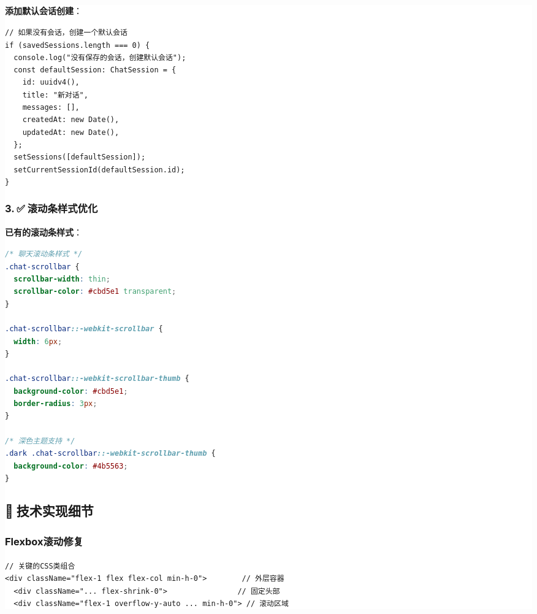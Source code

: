 **添加默认会话创建**：
```tsx
// 如果没有会话，创建一个默认会话
if (savedSessions.length === 0) {
  console.log("没有保存的会话，创建默认会话");
  const defaultSession: ChatSession = {
    id: uuidv4(),
    title: "新对话",
    messages: [],
    createdAt: new Date(),
    updatedAt: new Date(),
  };
  setSessions([defaultSession]);
  setCurrentSessionId(defaultSession.id);
}
```

### 3. ✅ 滚动条样式优化

**已有的滚动条样式**：
```css
/* 聊天滚动条样式 */
.chat-scrollbar {
  scrollbar-width: thin;
  scrollbar-color: #cbd5e1 transparent;
}

.chat-scrollbar::-webkit-scrollbar {
  width: 6px;
}

.chat-scrollbar::-webkit-scrollbar-thumb {
  background-color: #cbd5e1;
  border-radius: 3px;
}

/* 深色主题支持 */
.dark .chat-scrollbar::-webkit-scrollbar-thumb {
  background-color: #4b5563;
}
```

## 🎯 技术实现细节

### Flexbox滚动修复
```tsx
// 关键的CSS类组合
<div className="flex-1 flex flex-col min-h-0">        // 外层容器
  <div className="... flex-shrink-0">                // 固定头部
  <div className="flex-1 overflow-y-auto ... min-h-0"> // 滚动区域
```
